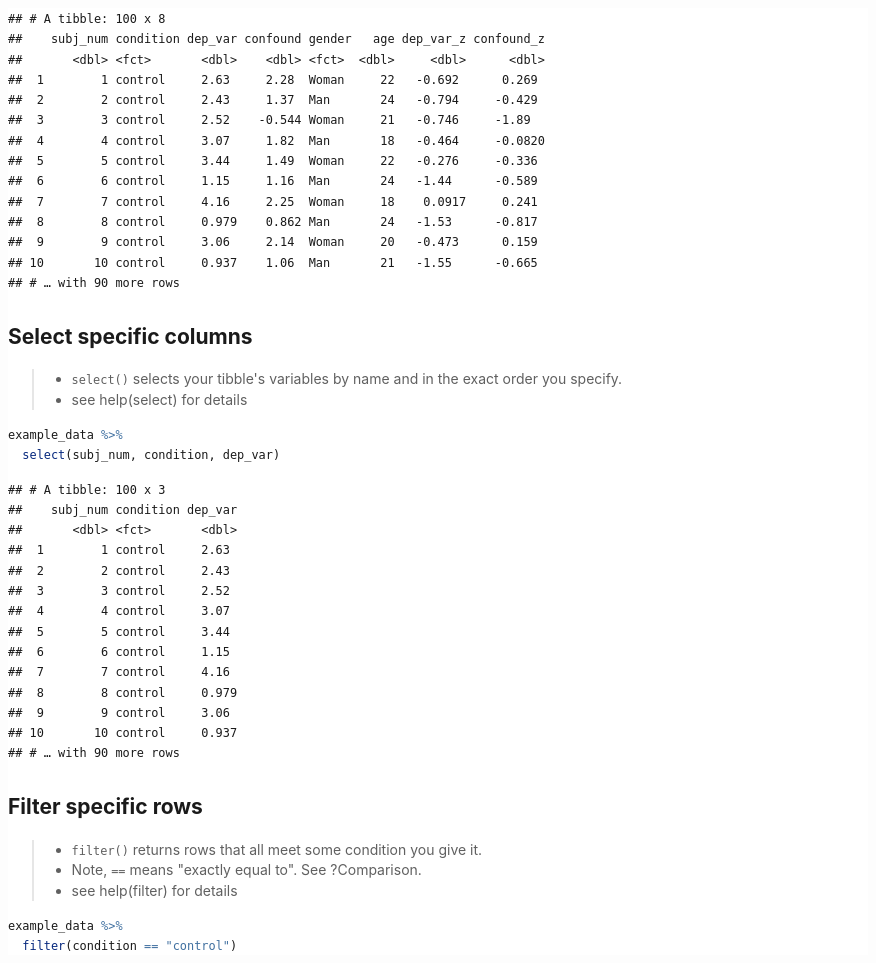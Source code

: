 ```
## # A tibble: 100 x 8
##    subj_num condition dep_var confound gender   age dep_var_z confound_z
##       <dbl> <fct>       <dbl>    <dbl> <fct>  <dbl>     <dbl>      <dbl>
##  1        1 control     2.63     2.28  Woman     22   -0.692      0.269 
##  2        2 control     2.43     1.37  Man       24   -0.794     -0.429 
##  3        3 control     2.52    -0.544 Woman     21   -0.746     -1.89  
##  4        4 control     3.07     1.82  Man       18   -0.464     -0.0820
##  5        5 control     3.44     1.49  Woman     22   -0.276     -0.336 
##  6        6 control     1.15     1.16  Man       24   -1.44      -0.589 
##  7        7 control     4.16     2.25  Woman     18    0.0917     0.241 
##  8        8 control     0.979    0.862 Man       24   -1.53      -0.817 
##  9        9 control     3.06     2.14  Woman     20   -0.473      0.159 
## 10       10 control     0.937    1.06  Man       21   -1.55      -0.665 
## # … with 90 more rows
```

## Select specific columns
> * `select()` selects your tibble's variables by name and in the exact order you specify.
> * see help(select) for details


```r
example_data %>% 
  select(subj_num, condition, dep_var)
```

```
## # A tibble: 100 x 3
##    subj_num condition dep_var
##       <dbl> <fct>       <dbl>
##  1        1 control     2.63 
##  2        2 control     2.43 
##  3        3 control     2.52 
##  4        4 control     3.07 
##  5        5 control     3.44 
##  6        6 control     1.15 
##  7        7 control     4.16 
##  8        8 control     0.979
##  9        9 control     3.06 
## 10       10 control     0.937
## # … with 90 more rows
```

## Filter specific rows
> * `filter()` returns rows that all meet some condition you give it.
> * Note, `==` means "exactly equal to". See ?Comparison.
> * see help(filter) for details


```r
example_data %>% 
  filter(condition == "control")
```
